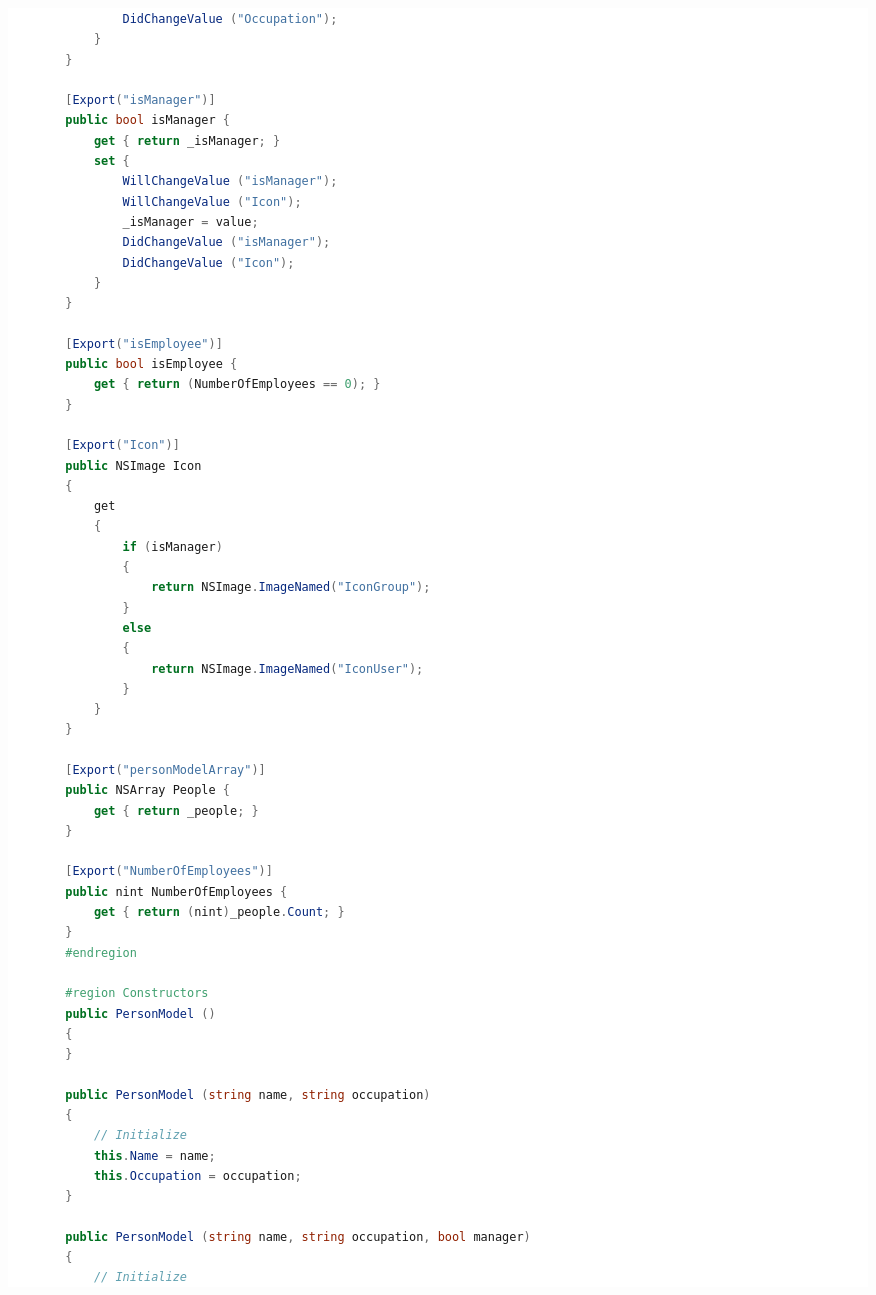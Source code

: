 ```csharp
                DidChangeValue ("Occupation");
            }
        }

        [Export("isManager")]
        public bool isManager {
            get { return _isManager; }
            set {
                WillChangeValue ("isManager");
                WillChangeValue ("Icon");
                _isManager = value;
                DidChangeValue ("isManager");
                DidChangeValue ("Icon");
            }
        }

        [Export("isEmployee")]
        public bool isEmployee {
            get { return (NumberOfEmployees == 0); }
        }

        [Export("Icon")]
        public NSImage Icon
        {
            get
            {
                if (isManager)
                {
                    return NSImage.ImageNamed("IconGroup");
                }
                else
                {
                    return NSImage.ImageNamed("IconUser");
                }
            }
        }

        [Export("personModelArray")]
        public NSArray People {
            get { return _people; }
        }

        [Export("NumberOfEmployees")]
        public nint NumberOfEmployees {
            get { return (nint)_people.Count; }
        }
        #endregion

        #region Constructors
        public PersonModel ()
        {
        }

        public PersonModel (string name, string occupation)
        {
            // Initialize
            this.Name = name;
            this.Occupation = occupation;
        }

        public PersonModel (string name, string occupation, bool manager)
        {
            // Initialize
```
